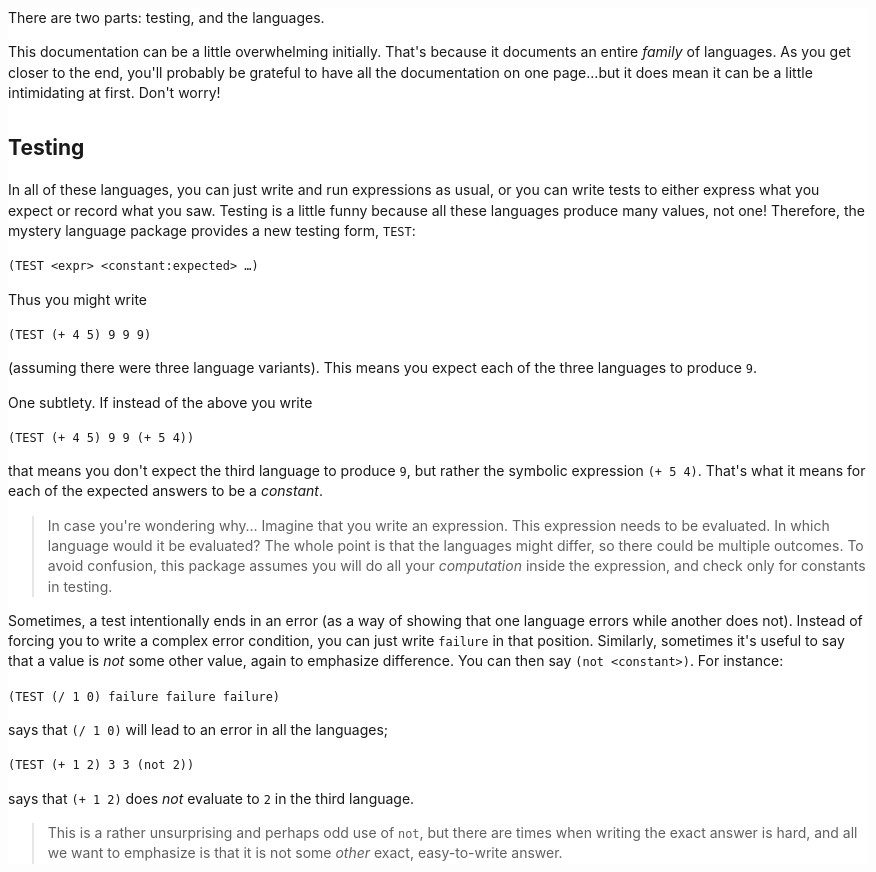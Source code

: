 There are two parts: testing, and the languages.

This documentation can be a little overwhelming initially. That's
because it documents an entire *family* of languages. As you get
closer to the end, you'll probably be grateful to have all the
documentation on one page…but it does mean it can be a little
intimidating at first. Don't worry!

## Testing

In all of these languages, you can just write and run expressions as
usual, or you can write tests to either express what you expect or
record what you saw. Testing is a little funny because all these
languages produce many values, not one! Therefore, the mystery
language package provides a new testing form, `TEST`:

    (TEST <expr> <constant:expected> …)

Thus you might write

    (TEST (+ 4 5) 9 9 9)

(assuming there were three language variants). This means you expect
each of the three languages to produce `9`.

One subtlety. If instead of the above you write

    (TEST (+ 4 5) 9 9 (+ 5 4))

that means you don't expect the third language to produce `9`, but
rather the symbolic expression `(+ 5 4)`. That's what it means for
each of the expected answers to be a *constant*.

> In case you're wondering why… Imagine that you write an
> expression. This expression needs to be evaluated. In which language
> would it be evaluated? The whole point is that the languages might
> differ, so there could be multiple outcomes. To avoid confusion,
> this package assumes you will do all your *computation* inside the
> expression, and check only for constants in testing.

Sometimes, a test intentionally ends in an error (as a way of showing
that one language errors while another does not). Instead of forcing
you to write a complex error condition, you can just write `failure`
in that position. Similarly, sometimes it's useful to say that a value
is *not* some other value, again to emphasize difference. You can then
say `(not <constant>)`. For instance:

    (TEST (/ 1 0) failure failure failure)

says that `(/ 1 0)` will lead to an error in all the languages;

    (TEST (+ 1 2) 3 3 (not 2))

says that `(+ 1 2)` does *not* evaluate to `2` in the third
language.

> This is a rather unsurprising and perhaps odd use of `not`, but
> there are times when writing the exact answer is hard, and all we
> want to emphasize is that it is not some *other* exact,
> easy-to-write answer.
